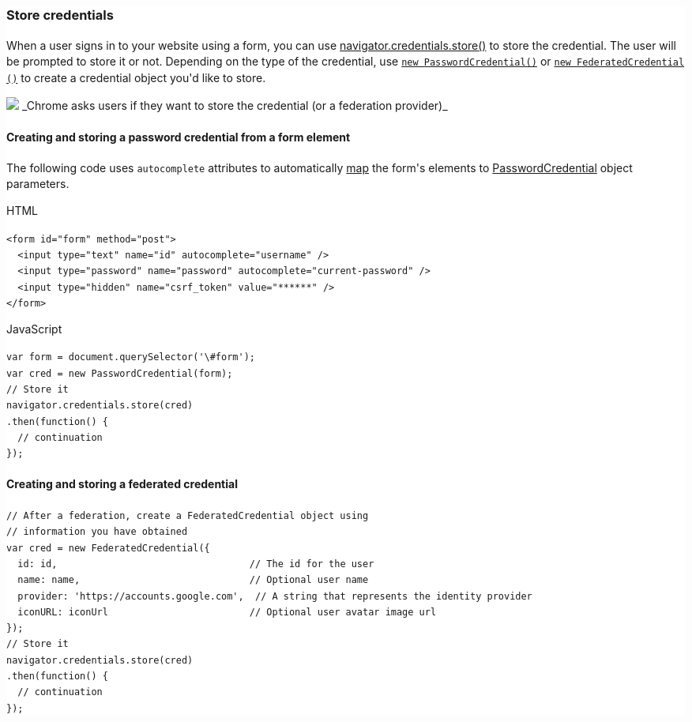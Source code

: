 ### Store credentials

When a user signs in to your website using a form, you can use
[navigator.credentials.store()](https://developer.mozilla.org/en-US/docs/Web/API/CredentialsContainer/store)
to store the credential. The user will be prompted to store it or not. Depending
on the type of the credential, use [`new
PasswordCredential()`](https://developer.mozilla.org/en-US/docs/Web/API/PasswordCredential)
or [`new
FederatedCredential()`](https://developer.mozilla.org/en-US/docs/Web/API/FederatedCredential)
to create a credential object you'd like to store.

<img src="/web/updates/images/2016/04/credential-management-api/image03.png" style="max-width:540px; width:100%;" />
_Chrome asks users if they want to store the credential (or a federation
provider)_

#### Creating and storing a password credential from a form element

The following code uses `autocomplete` attributes to automatically
[map](http://w3c.github.io/webappsec-credential-management/#passwordcredential-form-constructor)
the form's elements to [PasswordCredential](https://developer.mozilla.org/en-US/docs/Web/API/PasswordCredential)
object parameters.

HTML

    <form id="form" method="post">
      <input type="text" name="id" autocomplete="username" />
      <input type="password" name="password" autocomplete="current-password" />
      <input type="hidden" name="csrf_token" value="******" />
    </form>


JavaScript


    var form = document.querySelector('\#form');
    var cred = new PasswordCredential(form);
    // Store it
    navigator.credentials.store(cred)
    .then(function() {
      // continuation
    });




#### Creating and storing a federated credential

    // After a federation, create a FederatedCredential object using
    // information you have obtained
    var cred = new FederatedCredential({
      id: id,                                  // The id for the user
      name: name,                              // Optional user name
      provider: 'https://accounts.google.com',  // A string that represents the identity provider
      iconURL: iconUrl                         // Optional user avatar image url
    });
    // Store it
    navigator.credentials.store(cred)
    .then(function() {
      // continuation
    });
